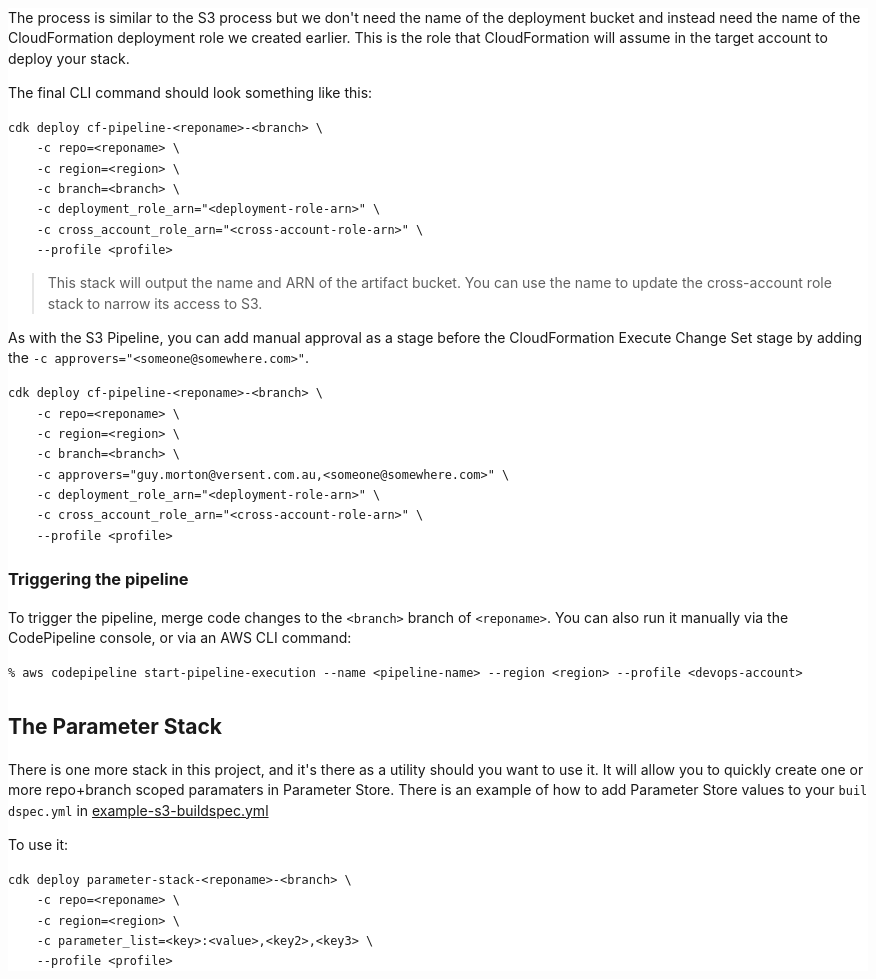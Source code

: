 The process is similar to the S3 process but we don't need the name of the deployment bucket and instead need the name of the CloudFormation deployment role we created earlier. This is the role that CloudFormation will assume in the target account to deploy your stack.

The final CLI command should look something like this:

```
cdk deploy cf-pipeline-<reponame>-<branch> \
    -c repo=<reponame> \
    -c region=<region> \
    -c branch=<branch> \
    -c deployment_role_arn="<deployment-role-arn>" \
    -c cross_account_role_arn="<cross-account-role-arn>" \
    --profile <profile>
```

> This stack will output the name and ARN of the artifact bucket. You can use the name to update the cross-account role stack to narrow its access to S3.

As with the S3 Pipeline, you can add manual approval as a stage before the CloudFormation Execute Change Set stage by adding the `-c approvers="<someone@somewhere.com>"`.

```
cdk deploy cf-pipeline-<reponame>-<branch> \
    -c repo=<reponame> \
    -c region=<region> \
    -c branch=<branch> \
    -c approvers="guy.morton@versent.com.au,<someone@somewhere.com>" \
    -c deployment_role_arn="<deployment-role-arn>" \
    -c cross_account_role_arn="<cross-account-role-arn>" \
    --profile <profile>
```

### Triggering the pipeline

To trigger the pipeline, merge code changes to the `<branch>` branch of `<reponame>`. You can also run it manually via the CodePipeline console, or via an AWS CLI command:

```
% aws codepipeline start-pipeline-execution --name <pipeline-name> --region <region> --profile <devops-account>
```

## The Parameter Stack

There is one more stack in this project, and it's there as a utility should you want to use it. It will allow you to quickly create one or more repo+branch scoped paramaters in Parameter Store. There is an example of how to add Parameter Store values to your `buildspec.yml` in [example-s3-buildspec.yml](./example-s3-buildspec.yml)

To use it:

```
cdk deploy parameter-stack-<reponame>-<branch> \
    -c repo=<reponame> \
    -c region=<region> \
    -c parameter_list=<key>:<value>,<key2>,<key3> \
    --profile <profile>
```
